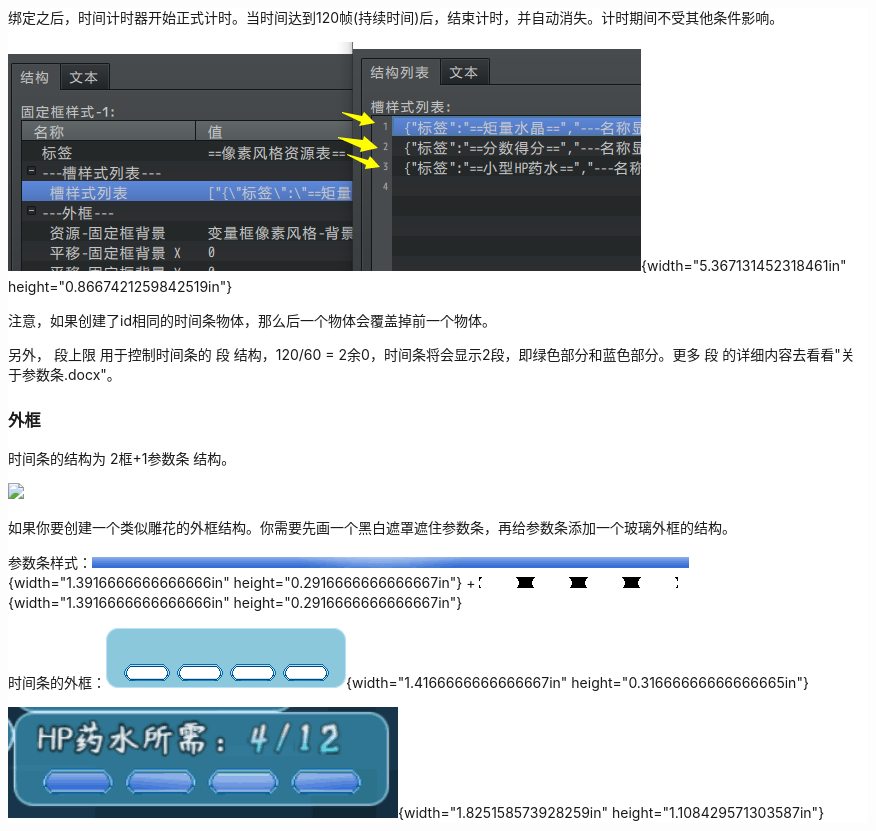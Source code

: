 绑定之后，时间计时器开始正式计时。当时间达到120帧(持续时间)后，结束计时，并自动消失。计时期间不受其他条件影响。

![](./MediaFolder/media/image6.png){width="5.367131452318461in"
height="0.8667421259842519in"}

注意，如果创建了id相同的时间条物体，那么后一个物体会覆盖掉前一个物体。

另外， 段上限 用于控制时间条的 段 结构，120/60 =
2余0，时间条将会显示2段，即绿色部分和蓝色部分。更多 段
的详细内容去看看"关于参数条.docx"。

### 外框

时间条的结构为 2框+1参数条 结构。

![](./MediaFolder/media/image7.emf)

如果你要创建一个类似雕花的外框结构。你需要先画一个黑白遮罩遮住参数条，再给参数条添加一个玻璃外框的结构。

参数条样式：![](./MediaFolder/media/image8.png){width="1.3916666666666666in"
height="0.2916666666666667in"} +
![](./MediaFolder/media/image9.png){width="1.3916666666666666in"
height="0.2916666666666667in"}

时间条的外框：![](./MediaFolder/media/image10.png){width="1.4166666666666667in"
height="0.31666666666666665in"}

![](./MediaFolder/media/image11.png){width="1.825158573928259in"
height="1.108429571303587in"}
